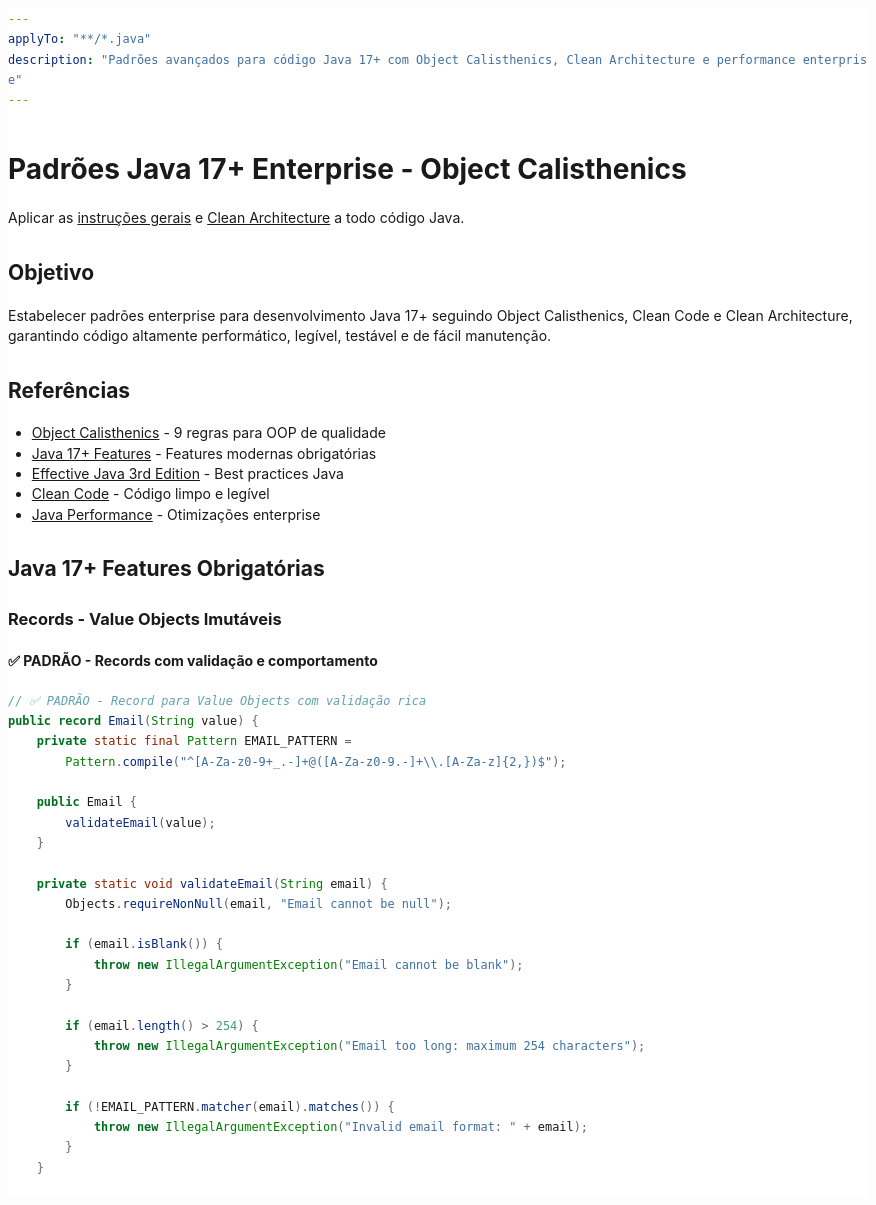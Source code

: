 ```yaml
---
applyTo: "**/*.java"
description: "Padrões avançados para código Java 17+ com Object Calisthenics, Clean Architecture e performance enterprise"
---
```


# Padrões Java 17+ Enterprise - Object Calisthenics

Aplicar as [instruções gerais](./copilot-instructions.md) e [Clean Architecture](./architecture.instructions.md) a todo código Java.

## Objetivo

Estabelecer padrões enterprise para desenvolvimento Java 17+ seguindo Object Calisthenics, Clean Code e Clean Architecture, garantindo código altamente performático, legível, testável e de fácil manutenção.

## Referências

- [Object Calisthenics](https://williamdurand.fr/2013/06/03/object-calisthenics/) - 9 regras para OOP de qualidade
- [Java 17+ Features](https://openjdk.java.net/projects/jdk/17/) - Features modernas obrigatórias
- [Effective Java 3rd Edition](https://www.oreilly.com/library/view/effective-java-3rd/9780134686097/) - Best practices Java
- [Clean Code](https://www.oreilly.com/library/view/clean-code-a/9780136083238/) - Código limpo e legível
- [Java Performance](https://www.oreilly.com/library/view/java-performance-2nd/9781492056102/) - Otimizações enterprise

## Java 17+ Features Obrigatórias

### Records - Value Objects Imutáveis

#### ✅ PADRÃO - Records com validação e comportamento
```java
// ✅ PADRÃO - Record para Value Objects com validação rica
public record Email(String value) {
    private static final Pattern EMAIL_PATTERN = 
        Pattern.compile("^[A-Za-z0-9+_.-]+@([A-Za-z0-9.-]+\\.[A-Za-z]{2,})$");
    
    public Email {
        validateEmail(value);
    }
    
    private static void validateEmail(String email) {
        Objects.requireNonNull(email, "Email cannot be null");
        
        if (email.isBlank()) {
            throw new IllegalArgumentException("Email cannot be blank");
        }
        
        if (email.length() > 254) {
            throw new IllegalArgumentException("Email too long: maximum 254 characters");
        }
        
        if (!EMAIL_PATTERN.matcher(email).matches()) {
            throw new IllegalArgumentException("Invalid email format: " + email);
        }
    }
    
```